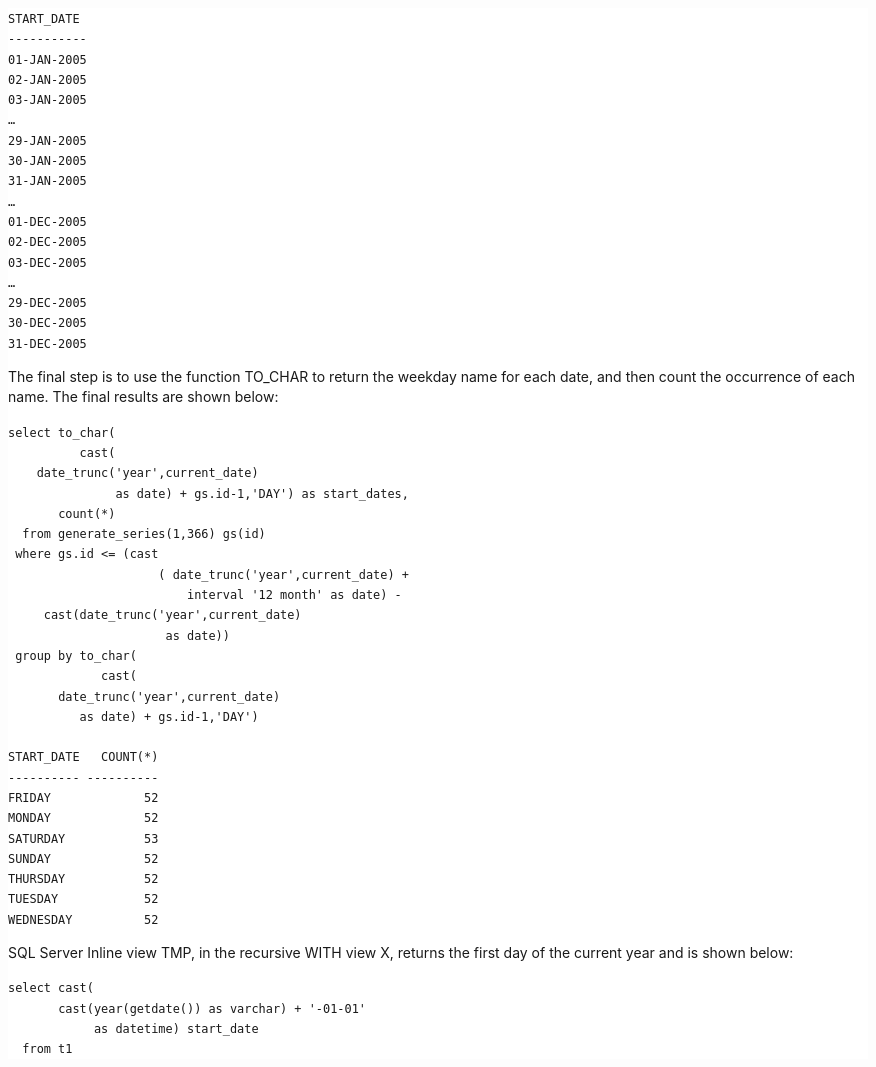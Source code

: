	START_DATE
	-----------
	01-JAN-2005
	02-JAN-2005
	03-JAN-2005
	…
	29-JAN-2005
	30-JAN-2005
	31-JAN-2005
	…
	01-DEC-2005
	02-DEC-2005
	03-DEC-2005
	…
	29-DEC-2005
	30-DEC-2005
	31-DEC-2005
The final step is to use the function TO_CHAR to return the weekday name for each date, and then count the occurrence of each name. The final results are shown below:

	select to_char(
	          cast(
	    date_trunc('year',current_date)
	               as date) + gs.id-1,'DAY') as start_dates,
	       count(*)
	  from generate_series(1,366) gs(id)
	 where gs.id <= (cast
	                     ( date_trunc('year',current_date) +
	                         interval '12 month' as date) -
	     cast(date_trunc('year',current_date)
	                      as date))
	 group by to_char(
	             cast(
	       date_trunc('year',current_date)
	          as date) + gs.id-1,'DAY')

	START_DATE   COUNT(*)
	---------- ----------
	FRIDAY             52
	MONDAY             52
	SATURDAY           53
	SUNDAY             52
	THURSDAY           52
	TUESDAY            52
	WEDNESDAY          52
SQL Server
Inline view TMP, in the recursive WITH view X, returns the first day of the current year and is shown below:

	select cast(
	       cast(year(getdate()) as varchar) + '-01-01'
	            as datetime) start_date
	  from t1
